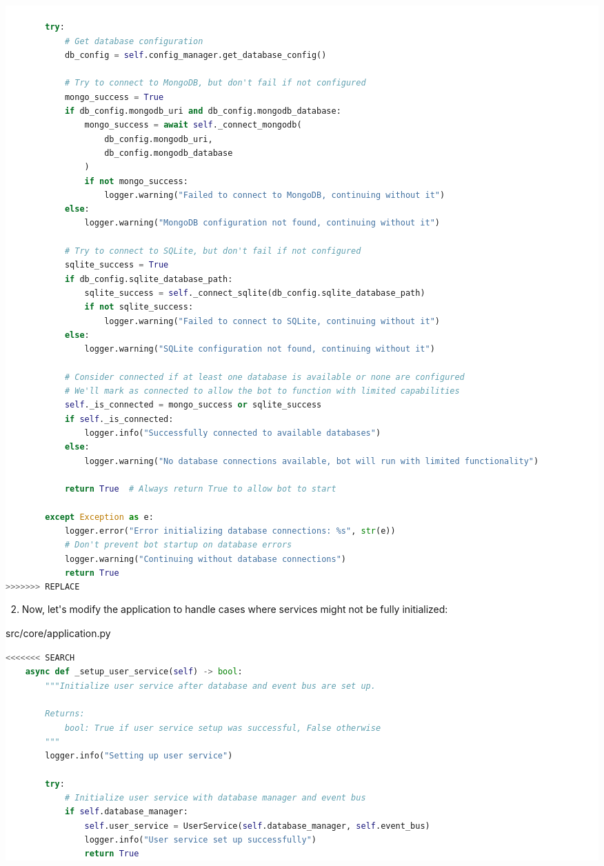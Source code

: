 ```python
        
        try:
            # Get database configuration
            db_config = self.config_manager.get_database_config()
            
            # Try to connect to MongoDB, but don't fail if not configured
            mongo_success = True
            if db_config.mongodb_uri and db_config.mongodb_database:
                mongo_success = await self._connect_mongodb(
                    db_config.mongodb_uri, 
                    db_config.mongodb_database
                )
                if not mongo_success:
                    logger.warning("Failed to connect to MongoDB, continuing without it")
            else:
                logger.warning("MongoDB configuration not found, continuing without it")
            
            # Try to connect to SQLite, but don't fail if not configured
            sqlite_success = True
            if db_config.sqlite_database_path:
                sqlite_success = self._connect_sqlite(db_config.sqlite_database_path)
                if not sqlite_success:
                    logger.warning("Failed to connect to SQLite, continuing without it")
            else:
                logger.warning("SQLite configuration not found, continuing without it")
            
            # Consider connected if at least one database is available or none are configured
            # We'll mark as connected to allow the bot to function with limited capabilities
            self._is_connected = mongo_success or sqlite_success
            if self._is_connected:
                logger.info("Successfully connected to available databases")
            else:
                logger.warning("No database connections available, bot will run with limited functionality")
            
            return True  # Always return True to allow bot to start
            
        except Exception as e:
            logger.error("Error initializing database connections: %s", str(e))
            # Don't prevent bot startup on database errors
            logger.warning("Continuing without database connections")
            return True
>>>>>>> REPLACE
```

2. Now, let's modify the application to handle cases where services might not be fully initialized:

src/core/application.py
```python
<<<<<<< SEARCH
    async def _setup_user_service(self) -> bool:
        """Initialize user service after database and event bus are set up.
        
        Returns:
            bool: True if user service setup was successful, False otherwise
        """
        logger.info("Setting up user service")
        
        try:
            # Initialize user service with database manager and event bus
            if self.database_manager:
                self.user_service = UserService(self.database_manager, self.event_bus)
                logger.info("User service set up successfully")
                return True
```